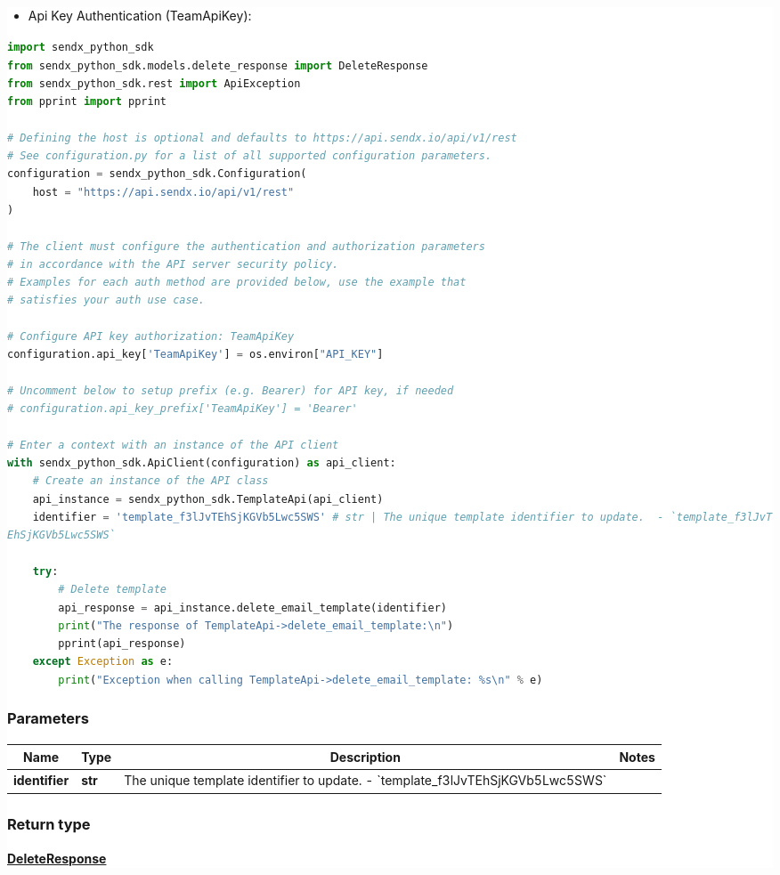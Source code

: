 * Api Key Authentication (TeamApiKey):

```python
import sendx_python_sdk
from sendx_python_sdk.models.delete_response import DeleteResponse
from sendx_python_sdk.rest import ApiException
from pprint import pprint

# Defining the host is optional and defaults to https://api.sendx.io/api/v1/rest
# See configuration.py for a list of all supported configuration parameters.
configuration = sendx_python_sdk.Configuration(
    host = "https://api.sendx.io/api/v1/rest"
)

# The client must configure the authentication and authorization parameters
# in accordance with the API server security policy.
# Examples for each auth method are provided below, use the example that
# satisfies your auth use case.

# Configure API key authorization: TeamApiKey
configuration.api_key['TeamApiKey'] = os.environ["API_KEY"]

# Uncomment below to setup prefix (e.g. Bearer) for API key, if needed
# configuration.api_key_prefix['TeamApiKey'] = 'Bearer'

# Enter a context with an instance of the API client
with sendx_python_sdk.ApiClient(configuration) as api_client:
    # Create an instance of the API class
    api_instance = sendx_python_sdk.TemplateApi(api_client)
    identifier = 'template_f3lJvTEhSjKGVb5Lwc5SWS' # str | The unique template identifier to update.  - `template_f3lJvTEhSjKGVb5Lwc5SWS` 

    try:
        # Delete template
        api_response = api_instance.delete_email_template(identifier)
        print("The response of TemplateApi->delete_email_template:\n")
        pprint(api_response)
    except Exception as e:
        print("Exception when calling TemplateApi->delete_email_template: %s\n" % e)
```



### Parameters


Name | Type | Description  | Notes
------------- | ------------- | ------------- | -------------
 **identifier** | **str**| The unique template identifier to update.  - &#x60;template_f3lJvTEhSjKGVb5Lwc5SWS&#x60;  | 

### Return type

[**DeleteResponse**](DeleteResponse.md)
